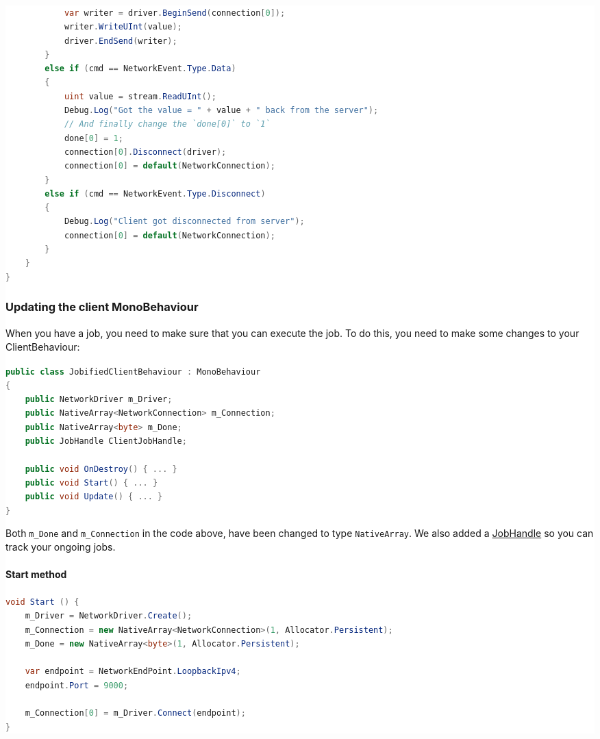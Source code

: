 ```c#
            var writer = driver.BeginSend(connection[0]);
            writer.WriteUInt(value);
            driver.EndSend(writer);
        }
        else if (cmd == NetworkEvent.Type.Data)
        {
            uint value = stream.ReadUInt();
            Debug.Log("Got the value = " + value + " back from the server");
            // And finally change the `done[0]` to `1`
            done[0] = 1;
            connection[0].Disconnect(driver);
            connection[0] = default(NetworkConnection);
        }
        else if (cmd == NetworkEvent.Type.Disconnect)
        {
            Debug.Log("Client got disconnected from server");
            connection[0] = default(NetworkConnection);
        }
    }
}
```

### Updating the client MonoBehaviour

When you have a job, you need to make sure that you can execute the job. To do this, you need to make some changes to your ClientBehaviour:


```c#
public class JobifiedClientBehaviour : MonoBehaviour
{
    public NetworkDriver m_Driver;
    public NativeArray<NetworkConnection> m_Connection;
    public NativeArray<byte> m_Done;
    public JobHandle ClientJobHandle;

    public void OnDestroy() { ... }
    public void Start() { ... }
    public void Update() { ... }
}
```

Both `m_Done` and `m_Connection` in the code above, have been changed to type `NativeArray`.  We also added a [JobHandle](https://docs.unity3d.com/Manual/JobSystemJobDependencies.html) so you can track your ongoing jobs.

#### Start method

```c#
void Start () {
    m_Driver = NetworkDriver.Create();
    m_Connection = new NativeArray<NetworkConnection>(1, Allocator.Persistent);
    m_Done = new NativeArray<byte>(1, Allocator.Persistent);

    var endpoint = NetworkEndPoint.LoopbackIpv4;
    endpoint.Port = 9000;

    m_Connection[0] = m_Driver.Connect(endpoint);
}
```
